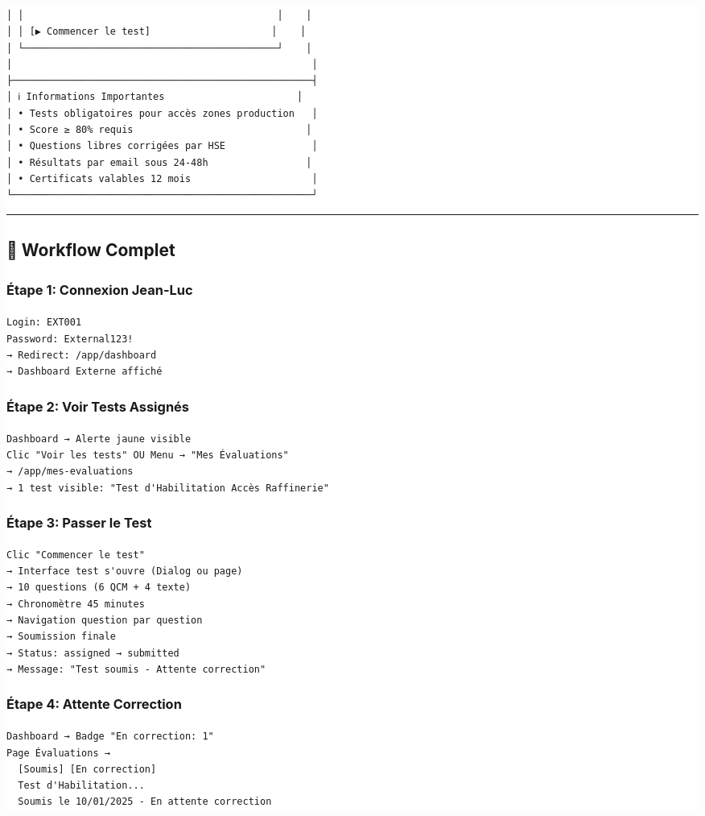 ```
│ │                                            │    │
│ │ [▶️ Commencer le test]                     │    │
│ └────────────────────────────────────────────┘    │
│                                                    │
├────────────────────────────────────────────────────┤
│ ℹ️ Informations Importantes                       │
│ • Tests obligatoires pour accès zones production   │
│ • Score ≥ 80% requis                              │
│ • Questions libres corrigées par HSE               │
│ • Résultats par email sous 24-48h                 │
│ • Certificats valables 12 mois                     │
└────────────────────────────────────────────────────┘
```

---

## 🔄 Workflow Complet

### Étape 1: Connexion Jean-Luc

```bash
Login: EXT001
Password: External123!
→ Redirect: /app/dashboard
→ Dashboard Externe affiché
```

### Étape 2: Voir Tests Assignés

```
Dashboard → Alerte jaune visible
Clic "Voir les tests" OU Menu → "Mes Évaluations"
→ /app/mes-evaluations
→ 1 test visible: "Test d'Habilitation Accès Raffinerie"
```

### Étape 3: Passer le Test

```
Clic "Commencer le test"
→ Interface test s'ouvre (Dialog ou page)
→ 10 questions (6 QCM + 4 texte)
→ Chronomètre 45 minutes
→ Navigation question par question
→ Soumission finale
→ Status: assigned → submitted
→ Message: "Test soumis - Attente correction"
```

### Étape 4: Attente Correction

```
Dashboard → Badge "En correction: 1"
Page Évaluations → 
  [Soumis] [En correction]
  Test d'Habilitation...
  Soumis le 10/01/2025 - En attente correction
```
